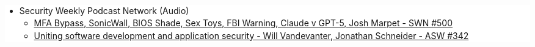 - Security Weekly Podcast Network (Audio)
  - [MFA Bypass, SonicWall, BIOS Shade, Sex Toys, FBI Warning, Claude v GPT-5, Josh Marpet - SWN #500](http://sites.libsyn.com/18678/mfa-bypass-sonicwall-bios-shade-sex-toys-fbi-warning-claude-v-gpt-5-josh-marpet-swn-500)
  - [Uniting software development and application security - Will Vandevanter, Jonathan Schneider - ASW #342](http://sites.libsyn.com/18678/uniting-software-development-and-application-security-will-vandevanter-jonathan-schneider-asw-342)
